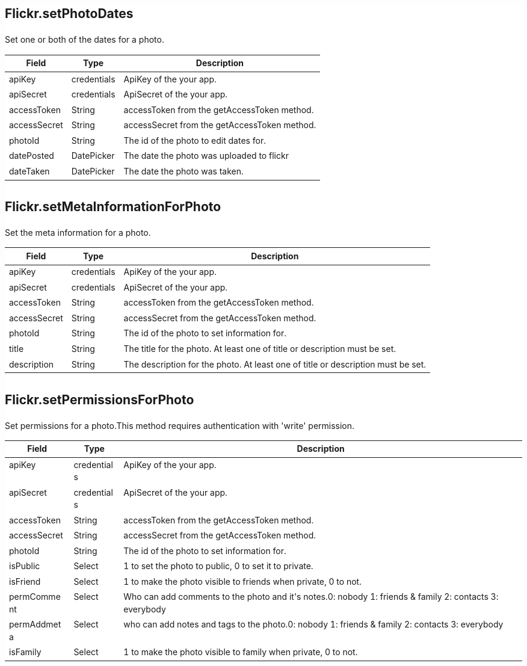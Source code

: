 ## Flickr.setPhotoDates
Set one or both of the dates for a photo.

| Field       | Type       | Description
|-------------|------------|----------
| apiKey      | credentials| ApiKey of the your app.
| apiSecret   | credentials| ApiSecret of the your app.
| accessToken | String     | accessToken from the getAccessToken method.
| accessSecret| String     | accessSecret from the getAccessToken method.
| photoId     | String     | The id of the photo to edit dates for.
| datePosted  | DatePicker | The date the photo was uploaded to flickr
| dateTaken   | DatePicker | The date the photo was taken.

## Flickr.setMetaInformationForPhoto
Set the meta information for a photo.

| Field       | Type       | Description
|-------------|------------|----------
| apiKey      | credentials| ApiKey of the your app.
| apiSecret   | credentials| ApiSecret of the your app.
| accessToken | String     | accessToken from the getAccessToken method.
| accessSecret| String     | accessSecret from the getAccessToken method.
| photoId     | String     | The id of the photo to set information for.
| title       | String     | The title for the photo. At least one of title or description must be set.
| description | String     | The description for the photo. At least one of title or description must be set.

## Flickr.setPermissionsForPhoto
Set permissions for a photo.This method requires authentication with 'write' permission.

| Field       | Type       | Description
|-------------|------------|----------
| apiKey      | credentials| ApiKey of the your app.
| apiSecret   | credentials| ApiSecret of the your app.
| accessToken | String     | accessToken from the getAccessToken method.
| accessSecret| String     | accessSecret from the getAccessToken method.
| photoId     | String     | The id of the photo to set information for.
| isPublic    | Select     | 1 to set the photo to public, 0 to set it to private.
| isFriend    | Select     | 1 to make the photo visible to friends when private, 0 to not.
| permComment | Select     | Who can add comments to the photo and it's notes.0: nobody 1: friends & family 2: contacts 3: everybody 
| permAddmeta | Select     | who can add notes and tags to the photo.0: nobody 1: friends & family 2: contacts 3: everybody 
| isFamily    | Select     | 1 to make the photo visible to family when private, 0 to not.
